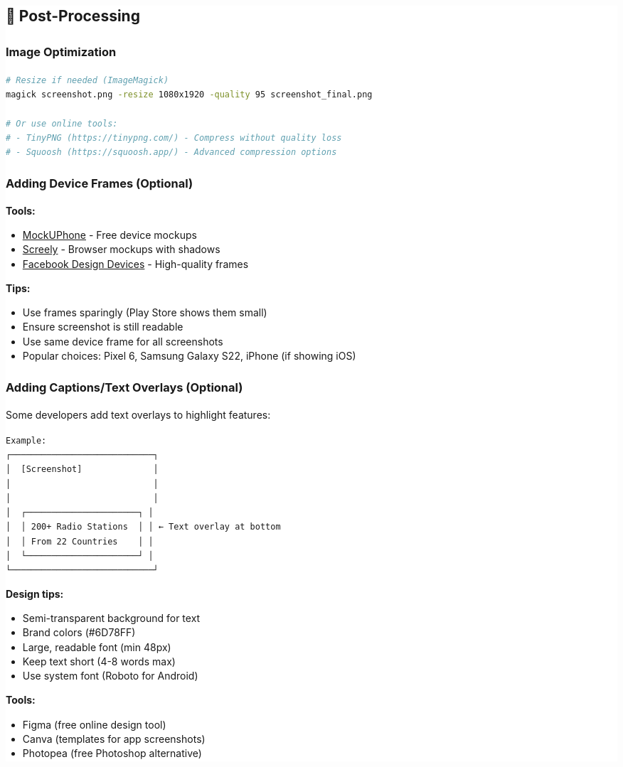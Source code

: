 ## 🔧 Post-Processing

### Image Optimization

```bash
# Resize if needed (ImageMagick)
magick screenshot.png -resize 1080x1920 -quality 95 screenshot_final.png

# Or use online tools:
# - TinyPNG (https://tinypng.com/) - Compress without quality loss
# - Squoosh (https://squoosh.app/) - Advanced compression options
```

### Adding Device Frames (Optional)

**Tools:**
- [MockUPhone](https://mockuphone.com/) - Free device mockups
- [Screely](https://www.screely.com/) - Browser mockups with shadows
- [Facebook Design Devices](https://design.facebook.com/toolsandresources/devices/) - High-quality frames

**Tips:**
- Use frames sparingly (Play Store shows them small)
- Ensure screenshot is still readable
- Use same device frame for all screenshots
- Popular choices: Pixel 6, Samsung Galaxy S22, iPhone (if showing iOS)

### Adding Captions/Text Overlays (Optional)

Some developers add text overlays to highlight features:

```
Example:
┌────────────────────────────┐
│  [Screenshot]              │
│                            │
│                            │
│  ┌──────────────────────┐ │
│  │ 200+ Radio Stations  │ │ ← Text overlay at bottom
│  │ From 22 Countries    │ │
│  └──────────────────────┘ │
└────────────────────────────┘
```

**Design tips:**
- Semi-transparent background for text
- Brand colors (#6D78FF)
- Large, readable font (min 48px)
- Keep text short (4-8 words max)
- Use system font (Roboto for Android)

**Tools:**
- Figma (free online design tool)
- Canva (templates for app screenshots)
- Photopea (free Photoshop alternative)
